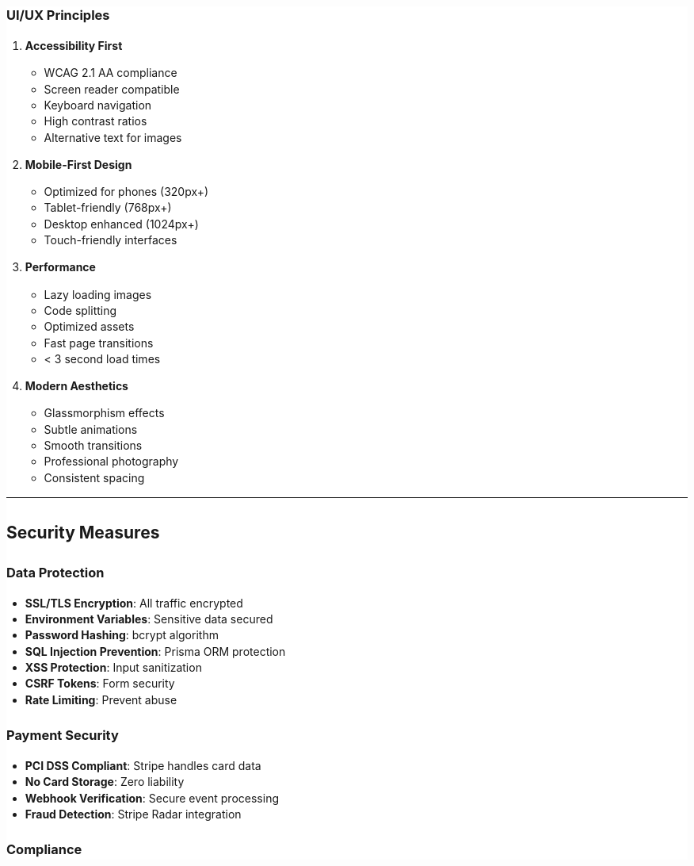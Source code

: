 ### UI/UX Principles

1. **Accessibility First**
   - WCAG 2.1 AA compliance
   - Screen reader compatible
   - Keyboard navigation
   - High contrast ratios
   - Alternative text for images

2. **Mobile-First Design**
   - Optimized for phones (320px+)
   - Tablet-friendly (768px+)
   - Desktop enhanced (1024px+)
   - Touch-friendly interfaces

3. **Performance**
   - Lazy loading images
   - Code splitting
   - Optimized assets
   - Fast page transitions
   - < 3 second load times

4. **Modern Aesthetics**
   - Glassmorphism effects
   - Subtle animations
   - Smooth transitions
   - Professional photography
   - Consistent spacing

---

## Security Measures

### Data Protection

- **SSL/TLS Encryption**: All traffic encrypted
- **Environment Variables**: Sensitive data secured
- **Password Hashing**: bcrypt algorithm
- **SQL Injection Prevention**: Prisma ORM protection
- **XSS Protection**: Input sanitization
- **CSRF Tokens**: Form security
- **Rate Limiting**: Prevent abuse

### Payment Security

- **PCI DSS Compliant**: Stripe handles card data
- **No Card Storage**: Zero liability
- **Webhook Verification**: Secure event processing
- **Fraud Detection**: Stripe Radar integration

### Compliance
